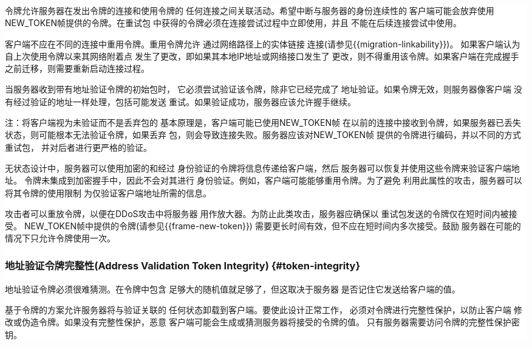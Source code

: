 令牌允许服务器在发出令牌的连接和使用令牌的
任何连接之间关联活动。希望中断与服务器的身份连续性的
客户端可能会放弃使用NEW_TOKEN帧提供的令牌。在重试包
中获得的令牌必须在连接尝试过程中立即使用，并且
不能在后续连接尝试中使用。

客户端不应在不同的连接中重用令牌。重用令牌允许
通过网络路径上的实体链接
连接(请参见{{migration-linkability}})。
如果客户端认为自上次使用令牌以来其网络附着点
发生了更改，即如果其本地IP地址或网络接口发生了
更改，则不得重用该令牌。如果客户端在完成握手
之前迁移，则需要重新启动连接过程。

当服务器收到带有地址验证令牌的初始包时，
它必须尝试验证该令牌，除非它已经完成了
地址验证。如果令牌无效，则服务器像客户端
没有经过验证的地址一样处理，包括可能发送
重试。如果验证成功，服务器应该允许握手继续。

注：将客户端视为未验证而不是丢弃包的
基本原理是，客户端可能已使用NEW_TOKEN帧
在以前的连接中接收到令牌，如果服务器已丢失
状态，则可能根本无法验证令牌，如果丢弃
包，则会导致连接失败。服务器应该对NEW_TOKEN帧
提供的令牌进行编码，并以不同的方式重试包，
并对后者进行更严格的验证。

无状态设计中，服务器可以使用加密的和经过
身份验证的令牌将信息传递给客户端，然后
服务器可以恢复并使用这些令牌来验证客户端地址。
令牌未集成到加密握手中，因此不会对其进行
身份验证。例如，客户端可能能够重用令牌。为了避免
利用此属性的攻击，服务器可以将其令牌的使用限制
为仅验证客户端地址所需的信息。

攻击者可以重放令牌，以便在DDoS攻击中将服务器
用作放大器。为防止此类攻击，服务器应确保以
重试包发送的令牌仅在短时间内被接受。
NEW_TOKEN帧中提供的令牌(请参见{{frame-new-token}})
需要更长时间有效，但不应在短时间内多次接受。鼓励
服务器在可能的情况下只允许令牌使用一次。

### 地址验证令牌完整性(Address Validation Token Integrity) {#token-integrity}

地址验证令牌必须很难猜测。在令牌中包含
足够大的随机值就足够了，但这取决于服务器
是否记住它发送给客户端的值。

基于令牌的方案允许服务器将与验证关联的
任何状态卸载到客户端。要使此设计正常工作，
必须对令牌进行完整性保护，以防止客户端
修改或伪造令牌。如果没有完整性保护，恶意
客户端可能会生成或猜测服务器将接受的令牌的值。
只有服务器需要访问令牌的完整性保护密钥。
